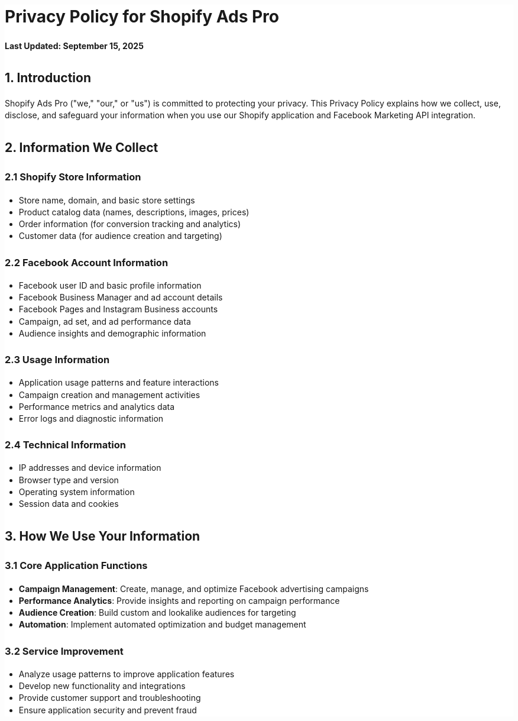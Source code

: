 # Privacy Policy for Shopify Ads Pro

**Last Updated: September 15, 2025**

## 1. Introduction

Shopify Ads Pro ("we," "our," or "us") is committed to protecting your privacy. This Privacy Policy explains how we collect, use, disclose, and safeguard your information when you use our Shopify application and Facebook Marketing API integration.

## 2. Information We Collect

### 2.1 Shopify Store Information
- Store name, domain, and basic store settings
- Product catalog data (names, descriptions, images, prices)
- Order information (for conversion tracking and analytics)
- Customer data (for audience creation and targeting)

### 2.2 Facebook Account Information
- Facebook user ID and basic profile information
- Facebook Business Manager and ad account details
- Facebook Pages and Instagram Business accounts
- Campaign, ad set, and ad performance data
- Audience insights and demographic information

### 2.3 Usage Information
- Application usage patterns and feature interactions
- Campaign creation and management activities
- Performance metrics and analytics data
- Error logs and diagnostic information

### 2.4 Technical Information
- IP addresses and device information
- Browser type and version
- Operating system information
- Session data and cookies

## 3. How We Use Your Information

### 3.1 Core Application Functions
- **Campaign Management**: Create, manage, and optimize Facebook advertising campaigns
- **Performance Analytics**: Provide insights and reporting on campaign performance
- **Audience Creation**: Build custom and lookalike audiences for targeting
- **Automation**: Implement automated optimization and budget management

### 3.2 Service Improvement
- Analyze usage patterns to improve application features
- Develop new functionality and integrations
- Provide customer support and troubleshooting
- Ensure application security and prevent fraud
